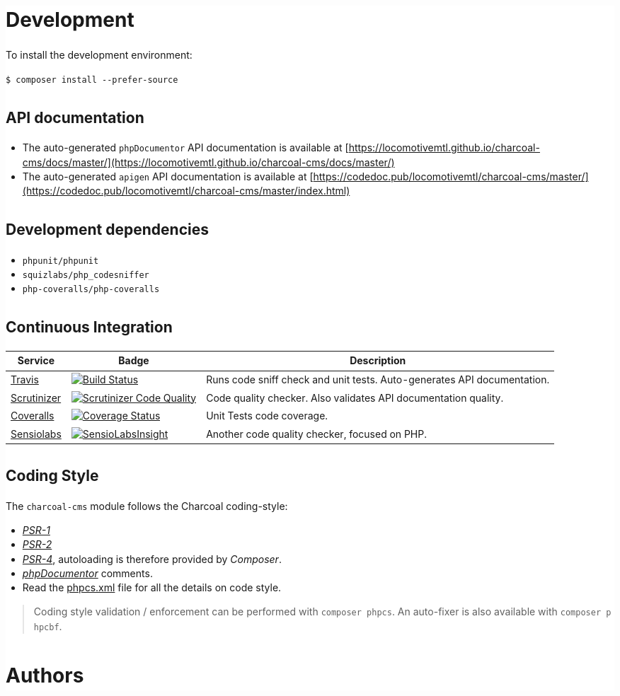 # Development

To install the development environment:

```shell
$ composer install --prefer-source
```

## API documentation
-   The auto-generated `phpDocumentor` API documentation is available at [https://locomotivemtl.github.io/charcoal-cms/docs/master/](https://locomotivemtl.github.io/charcoal-cms/docs/master/)
-   The auto-generated `apigen` API documentation is available at [https://codedoc.pub/locomotivemtl/charcoal-cms/master/](https://codedoc.pub/locomotivemtl/charcoal-cms/master/index.html)

## Development dependencies

-   `phpunit/phpunit`
-   `squizlabs/php_codesniffer`
-   `php-coveralls/php-coveralls`

## Continuous Integration

| Service | Badge | Description |
| ------- | ----- | ----------- |
| [Travis](https://travis-ci.org/locomotivemtl/charcoal-cms) | [![Build Status](https://travis-ci.org/locomotivemtl/charcoal-cms.svg?branch=master)](https://travis-ci.org/locomotivemtl/charcoal-cms) | Runs code sniff check and unit tests. Auto-generates API documentation. |
| [Scrutinizer](https://scrutinizer-ci.com/g/locomotivemtl/charcoal-cms/) | [![Scrutinizer Code Quality](https://scrutinizer-ci.com/g/locomotivemtl/charcoal-cms/badges/quality-score.png?b=master)](https://scrutinizer-ci.com/g/locomotivemtl/charcoal-cms/?branch=master) | Code quality checker. Also validates API documentation quality. |
| [Coveralls](https://coveralls.io/github/locomotivemtl/charcoal-cms) | [![Coverage Status](https://coveralls.io/repos/github/locomotivemtl/charcoal-cms/badge.svg?branch=master)](https://coveralls.io/github/locomotivemtl/charcoal-cms?branch=master) | Unit Tests code coverage. |
| [Sensiolabs](https://insight.sensiolabs.com/projects/533b5796-7e69-42a7-a046-71342146308a) | [![SensioLabsInsight](https://insight.sensiolabs.com/projects/44d8d264-207b-417d-bcbd-dd52274fc201/mini.png)](https://insight.sensiolabs.com/projects/44d8d264-207b-417d-bcbd-dd52274fc201) | Another code quality checker, focused on PHP. |

## Coding Style

The `charcoal-cms` module follows the Charcoal coding-style:

-   [_PSR-1_](https://github.com/php-fig/fig-standards/blob/master/accepted/PSR-1-basic-coding-standard.md)
-   [_PSR-2_](https://github.com/php-fig/fig-standards/blob/master/accepted/PSR-2-coding-style-guide.md)
-   [_PSR-4_](https://github.com/php-fig/fig-standards/blob/master/accepted/PSR-4-autoloader.md), autoloading is therefore provided by _Composer_.
-   [_phpDocumentor_](http://phpdoc.org/) comments.
-   Read the [phpcs.xml](phpcs.xml) file for all the details on code style.

> Coding style validation / enforcement can be performed with `composer phpcs`. An auto-fixer is also available with `composer phpcbf`.

# Authors
